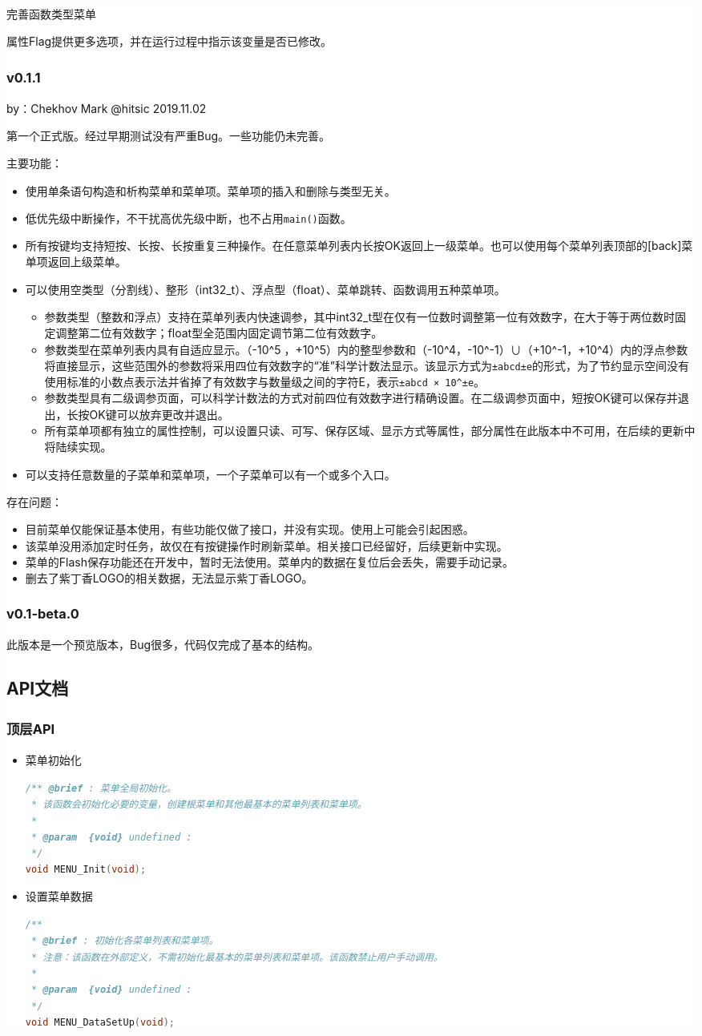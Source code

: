 完善函数类型菜单

属性Flag提供更多选项，并在运行过程中指示该变量是否已修改。

### v0.1.1

by：Chekhov Mark @hitsic 2019.11.02

第一个正式版。经过早期测试没有严重Bug。一些功能仍未完善。

主要功能：

- 使用单条语句构造和析构菜单和菜单项。菜单项的插入和删除与类型无关。

- 低优先级中断操作，不干扰高优先级中断，也不占用`main()`函数。

- 所有按键均支持短按、长按、长按重复三种操作。在任意菜单列表内长按OK返回上一级菜单。也可以使用每个菜单列表顶部的[back]菜单项返回上级菜单。

- 可以使用空类型（分割线）、整形（int32_t）、浮点型（float）、菜单跳转、函数调用五种菜单项。

  - 参数类型（整数和浮点）支持在菜单列表内快速调参，其中int32_t型在仅有一位数时调整第一位有效数字，在大于等于两位数时固定调整第二位有效数字；float型全范围内固定调节第二位有效数字。
  - 参数类型在菜单列表内具有自适应显示。（-10^5 ，+10^5）内的整型参数和（-10^4，-10^-1）∪（+10^-1，+10^4）内的浮点参数将直接显示，这些范围外的参数将采用四位有效数字的“准”科学计数法显示。该显示方式为`±abcd±e`的形式，为了节约显示空间没有使用标准的小数点表示法并省掉了有效数字与数量级之间的字符E，表示`±abcd × 10^±e`。
  - 参数类型具有二级调参页面，可以科学计数法的方式对前四位有效数字进行精确设置。在二级调参页面中，短按OK键可以保存并退出，长按OK键可以放弃更改并退出。
  - 所有菜单项都有独立的属性控制，可以设置只读、可写、保存区域、显示方式等属性，部分属性在此版本中不可用，在后续的更新中将陆续实现。
- 可以支持任意数量的子菜单和菜单项，一个子菜单可以有一个或多个入口。

存在问题：

- 目前菜单仅能保证基本使用，有些功能仅做了接口，并没有实现。使用上可能会引起困惑。
- 该菜单没用添加定时任务，故仅在有按键操作时刷新菜单。相关接口已经留好，后续更新中实现。
- 菜单的Flash保存功能还在开发中，暂时无法使用。菜单内的数据在复位后会丢失，需要手动记录。
- 删去了紫丁香LOGO的相关数据，无法显示紫丁香LOGO。

### v0.1-beta.0

此版本是一个预览版本，Bug很多，代码仅完成了基本的结构。

## API文档

### 顶层API

- 菜单初始化
  
  ```c
  /** @brief : 菜单全局初始化。
   * 该函数会初始化必要的变量，创建根菜单和其他最基本的菜单列表和菜单项。
   *
   * @param  {void} undefined :
   */
  void MENU_Init(void);
  ```

- 设置菜单数据

  ```C
  /**
   * @brief : 初始化各菜单列表和菜单项。
   * 注意：该函数在外部定义，不需初始化最基本的菜单列表和菜单项。该函数禁止用户手动调用。
   *
   * @param  {void} undefined :
   */
  void MENU_DataSetUp(void);
  ```
